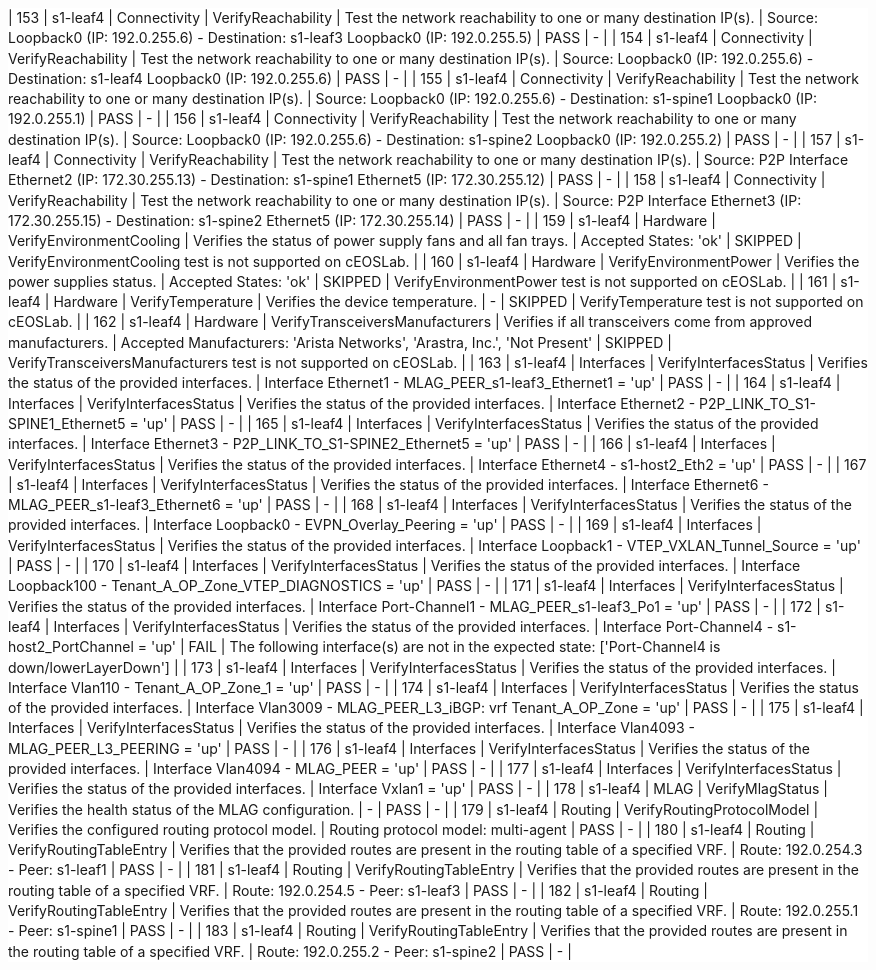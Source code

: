 | 153 | s1-leaf4 | Connectivity | VerifyReachability | Test the network reachability to one or many destination IP(s). | Source: Loopback0 (IP: 192.0.255.6) - Destination: s1-leaf3 Loopback0 (IP: 192.0.255.5) | PASS | - |
| 154 | s1-leaf4 | Connectivity | VerifyReachability | Test the network reachability to one or many destination IP(s). | Source: Loopback0 (IP: 192.0.255.6) - Destination: s1-leaf4 Loopback0 (IP: 192.0.255.6) | PASS | - |
| 155 | s1-leaf4 | Connectivity | VerifyReachability | Test the network reachability to one or many destination IP(s). | Source: Loopback0 (IP: 192.0.255.6) - Destination: s1-spine1 Loopback0 (IP: 192.0.255.1) | PASS | - |
| 156 | s1-leaf4 | Connectivity | VerifyReachability | Test the network reachability to one or many destination IP(s). | Source: Loopback0 (IP: 192.0.255.6) - Destination: s1-spine2 Loopback0 (IP: 192.0.255.2) | PASS | - |
| 157 | s1-leaf4 | Connectivity | VerifyReachability | Test the network reachability to one or many destination IP(s). | Source: P2P Interface Ethernet2 (IP: 172.30.255.13) - Destination: s1-spine1 Ethernet5 (IP: 172.30.255.12) | PASS | - |
| 158 | s1-leaf4 | Connectivity | VerifyReachability | Test the network reachability to one or many destination IP(s). | Source: P2P Interface Ethernet3 (IP: 172.30.255.15) - Destination: s1-spine2 Ethernet5 (IP: 172.30.255.14) | PASS | - |
| 159 | s1-leaf4 | Hardware | VerifyEnvironmentCooling | Verifies the status of power supply fans and all fan trays. | Accepted States: 'ok' | SKIPPED | VerifyEnvironmentCooling test is not supported on cEOSLab. |
| 160 | s1-leaf4 | Hardware | VerifyEnvironmentPower | Verifies the power supplies status. | Accepted States: 'ok' | SKIPPED | VerifyEnvironmentPower test is not supported on cEOSLab. |
| 161 | s1-leaf4 | Hardware | VerifyTemperature | Verifies the device temperature. | - | SKIPPED | VerifyTemperature test is not supported on cEOSLab. |
| 162 | s1-leaf4 | Hardware | VerifyTransceiversManufacturers | Verifies if all transceivers come from approved manufacturers. | Accepted Manufacturers: 'Arista Networks', 'Arastra, Inc.', 'Not Present' | SKIPPED | VerifyTransceiversManufacturers test is not supported on cEOSLab. |
| 163 | s1-leaf4 | Interfaces | VerifyInterfacesStatus | Verifies the status of the provided interfaces. | Interface Ethernet1 - MLAG_PEER_s1-leaf3_Ethernet1 = 'up' | PASS | - |
| 164 | s1-leaf4 | Interfaces | VerifyInterfacesStatus | Verifies the status of the provided interfaces. | Interface Ethernet2 - P2P_LINK_TO_S1-SPINE1_Ethernet5 = 'up' | PASS | - |
| 165 | s1-leaf4 | Interfaces | VerifyInterfacesStatus | Verifies the status of the provided interfaces. | Interface Ethernet3 - P2P_LINK_TO_S1-SPINE2_Ethernet5 = 'up' | PASS | - |
| 166 | s1-leaf4 | Interfaces | VerifyInterfacesStatus | Verifies the status of the provided interfaces. | Interface Ethernet4 - s1-host2_Eth2 = 'up' | PASS | - |
| 167 | s1-leaf4 | Interfaces | VerifyInterfacesStatus | Verifies the status of the provided interfaces. | Interface Ethernet6 - MLAG_PEER_s1-leaf3_Ethernet6 = 'up' | PASS | - |
| 168 | s1-leaf4 | Interfaces | VerifyInterfacesStatus | Verifies the status of the provided interfaces. | Interface Loopback0 - EVPN_Overlay_Peering = 'up' | PASS | - |
| 169 | s1-leaf4 | Interfaces | VerifyInterfacesStatus | Verifies the status of the provided interfaces. | Interface Loopback1 - VTEP_VXLAN_Tunnel_Source = 'up' | PASS | - |
| 170 | s1-leaf4 | Interfaces | VerifyInterfacesStatus | Verifies the status of the provided interfaces. | Interface Loopback100 - Tenant_A_OP_Zone_VTEP_DIAGNOSTICS = 'up' | PASS | - |
| 171 | s1-leaf4 | Interfaces | VerifyInterfacesStatus | Verifies the status of the provided interfaces. | Interface Port-Channel1 - MLAG_PEER_s1-leaf3_Po1 = 'up' | PASS | - |
| 172 | s1-leaf4 | Interfaces | VerifyInterfacesStatus | Verifies the status of the provided interfaces. | Interface Port-Channel4 - s1-host2_PortChannel = 'up' | FAIL | The following interface(s) are not in the expected state: ['Port-Channel4 is down/lowerLayerDown'] |
| 173 | s1-leaf4 | Interfaces | VerifyInterfacesStatus | Verifies the status of the provided interfaces. | Interface Vlan110 - Tenant_A_OP_Zone_1 = 'up' | PASS | - |
| 174 | s1-leaf4 | Interfaces | VerifyInterfacesStatus | Verifies the status of the provided interfaces. | Interface Vlan3009 - MLAG_PEER_L3_iBGP: vrf Tenant_A_OP_Zone = 'up' | PASS | - |
| 175 | s1-leaf4 | Interfaces | VerifyInterfacesStatus | Verifies the status of the provided interfaces. | Interface Vlan4093 - MLAG_PEER_L3_PEERING = 'up' | PASS | - |
| 176 | s1-leaf4 | Interfaces | VerifyInterfacesStatus | Verifies the status of the provided interfaces. | Interface Vlan4094 - MLAG_PEER = 'up' | PASS | - |
| 177 | s1-leaf4 | Interfaces | VerifyInterfacesStatus | Verifies the status of the provided interfaces. | Interface Vxlan1 = 'up' | PASS | - |
| 178 | s1-leaf4 | MLAG | VerifyMlagStatus | Verifies the health status of the MLAG configuration. | - | PASS | - |
| 179 | s1-leaf4 | Routing | VerifyRoutingProtocolModel | Verifies the configured routing protocol model. | Routing protocol model: multi-agent | PASS | - |
| 180 | s1-leaf4 | Routing | VerifyRoutingTableEntry | Verifies that the provided routes are present in the routing table of a specified VRF. | Route: 192.0.254.3 - Peer: s1-leaf1 | PASS | - |
| 181 | s1-leaf4 | Routing | VerifyRoutingTableEntry | Verifies that the provided routes are present in the routing table of a specified VRF. | Route: 192.0.254.5 - Peer: s1-leaf3 | PASS | - |
| 182 | s1-leaf4 | Routing | VerifyRoutingTableEntry | Verifies that the provided routes are present in the routing table of a specified VRF. | Route: 192.0.255.1 - Peer: s1-spine1 | PASS | - |
| 183 | s1-leaf4 | Routing | VerifyRoutingTableEntry | Verifies that the provided routes are present in the routing table of a specified VRF. | Route: 192.0.255.2 - Peer: s1-spine2 | PASS | - |